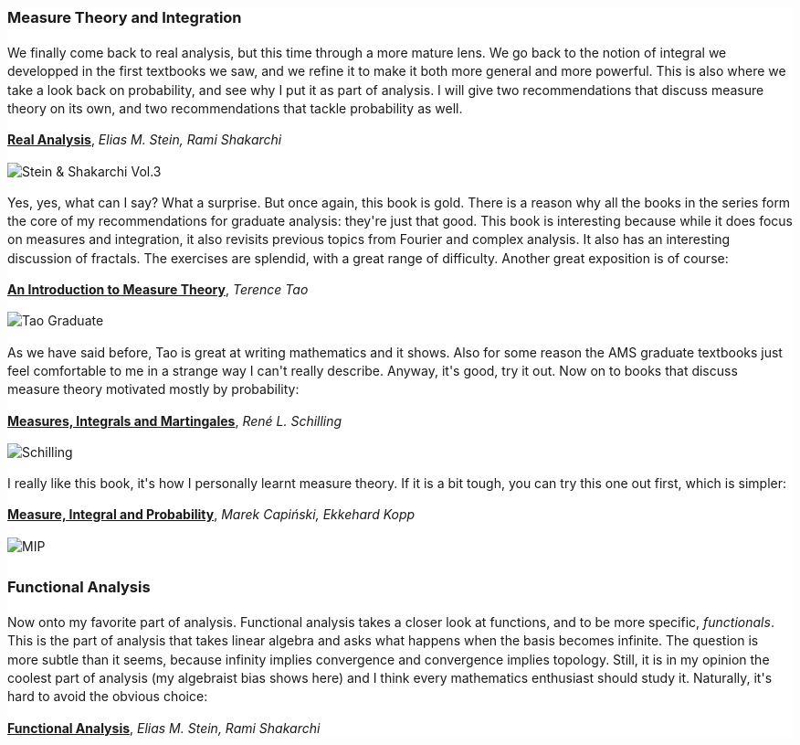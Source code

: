 ### Measure Theory and Integration

We finally come back to real analysis, but this time through a more mature lens. We go back to the notion of integral we developped in the first textbooks we saw, and we refine it to make it both more general and more powerful. This is also where we take a look back on probability, and see why I put it as part of analysis. I will give two recommendations that discuss measure theory on its own, and two recommendations that tackle probability as well.

**[Real Analysis](https://www.amazon.com/Real-Analysis-Integration-Princeton-Lectures/dp/0691113866/)**, *Elias M. Stein, Rami Shakarchi*

<img src="/learn-mathematics/img/stein-real.jpg" alt="Stein & Shakarchi Vol.3" width="200px"/>

Yes, yes, what can I say? What a surprise. But once again, this book is gold. There is a reason why all the books in the series form the core of my recommendations for graduate analysis: they're just that good. This book is interesting because while it does focus on measures and integration, it also revisits previous topics from Fourier and complex analysis. It also has an interesting discussion of fractals. The exercises are splendid, with a great range of difficulty. Another great exposition is of course:

**[An Introduction to Measure Theory](https://www.amazon.com/Introduction-Measure-Graduate-Studies-Mathematics/dp/1470466406/)**, *Terence Tao*

<img src="/learn-mathematics/img/tao-graduate.jpg" alt="Tao Graduate" width="200px"/>

As we have said before, Tao is great at writing mathematics and it shows. Also for some reason the AMS graduate textbooks just feel comfortable to me in a strange way I can't really describe. Anyway, it's good, try it out. Now on to books that discuss measure theory motivated mostly by probability:

**[Measures, Integrals and Martingales](https://www.amazon.com/Measures-Integrals-Martingales-Ren%C3%A9-Schilling/dp/1316620247/)**, *René L. Schilling*

<img src="/learn-mathematics/img/schilling.jpg" alt="Schilling" width="200px"/>

I really like this book, it's how I personally learnt measure theory. If it is a bit tough, you can try this one out first, which is simpler:

**[Measure, Integral and Probability](https://www.amazon.com/Measure-Integral-Probability-Marek-Capinski/dp/1852337818/)**, *Marek Capiński, Ekkehard Kopp*

<img src="/learn-mathematics/img/mip.jpg" alt="MIP" width="200px"/>

### Functional Analysis

Now onto my favorite part of analysis. Functional analysis takes a closer look at functions, and to be more specific, *functionals*. This is the part of analysis that takes linear algebra and asks what happens when the basis becomes infinite. The question is more subtle than it seems, because infinity implies convergence and convergence implies topology. Still, it is in my opinion the coolest part of analysis (my algebraist bias shows here) and I think every mathematics enthusiast should study it. Naturally, it's hard to avoid the obvious choice:

**[Functional Analysis](https://www.amazon.com/Functional-Analysis-Introduction-Princeton-Lectures/dp/0691113874/)**, *Elias M. Stein, Rami Shakarchi*
